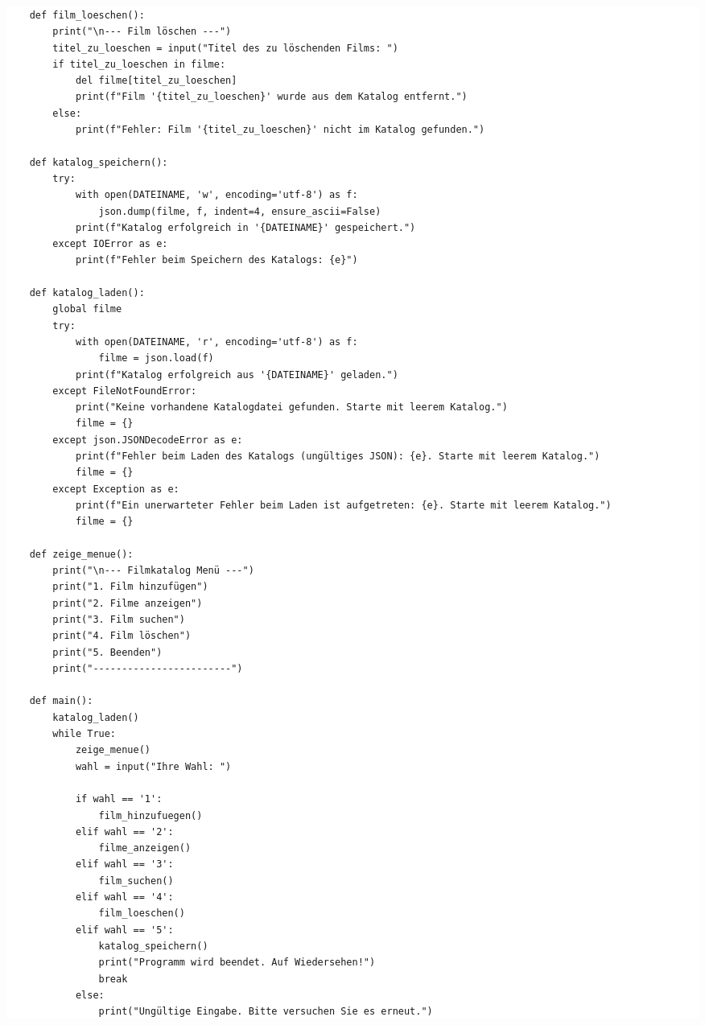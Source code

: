         def film_loeschen():
            print("\n--- Film löschen ---")
            titel_zu_loeschen = input("Titel des zu löschenden Films: ")
            if titel_zu_loeschen in filme:
                del filme[titel_zu_loeschen]
                print(f"Film '{titel_zu_loeschen}' wurde aus dem Katalog entfernt.")
            else:
                print(f"Fehler: Film '{titel_zu_loeschen}' nicht im Katalog gefunden.")
        
        def katalog_speichern():
            try:
                with open(DATEINAME, 'w', encoding='utf-8') as f:
                    json.dump(filme, f, indent=4, ensure_ascii=False)
                print(f"Katalog erfolgreich in '{DATEINAME}' gespeichert.")
            except IOError as e:
                print(f"Fehler beim Speichern des Katalogs: {e}")
        
        def katalog_laden():
            global filme
            try:
                with open(DATEINAME, 'r', encoding='utf-8') as f:
                    filme = json.load(f)
                print(f"Katalog erfolgreich aus '{DATEINAME}' geladen.")
            except FileNotFoundError:
                print("Keine vorhandene Katalogdatei gefunden. Starte mit leerem Katalog.")
                filme = {}
            except json.JSONDecodeError as e:
                print(f"Fehler beim Laden des Katalogs (ungültiges JSON): {e}. Starte mit leerem Katalog.")
                filme = {}
            except Exception as e:
                print(f"Ein unerwarteter Fehler beim Laden ist aufgetreten: {e}. Starte mit leerem Katalog.")
                filme = {}
        
        def zeige_menue():
            print("\n--- Filmkatalog Menü ---")
            print("1. Film hinzufügen")
            print("2. Filme anzeigen")
            print("3. Film suchen")
            print("4. Film löschen")
            print("5. Beenden")
            print("------------------------")
        
        def main():
            katalog_laden()
            while True:
                zeige_menue()
                wahl = input("Ihre Wahl: ")
        
                if wahl == '1':
                    film_hinzufuegen()
                elif wahl == '2':
                    filme_anzeigen()
                elif wahl == '3':
                    film_suchen()
                elif wahl == '4':
                    film_loeschen()
                elif wahl == '5':
                    katalog_speichern()
                    print("Programm wird beendet. Auf Wiedersehen!")
                    break
                else:
                    print("Ungültige Eingabe. Bitte versuchen Sie es erneut.")
        